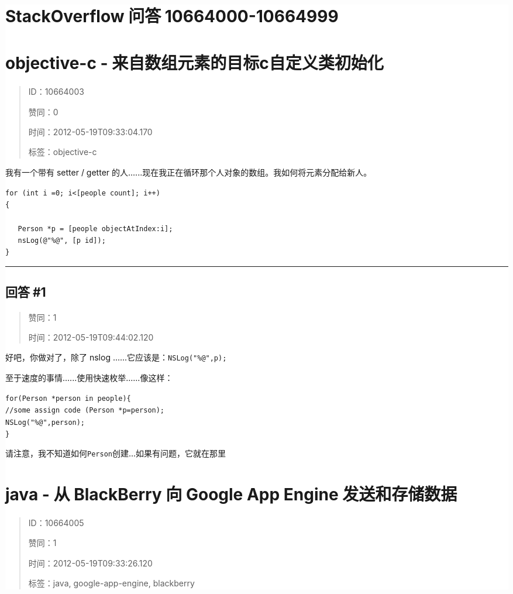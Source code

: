 # StackOverflow 问答 10664000-10664999

# objective-c - 来自数组元素的目标c自定义类初始化

> ID：10664003
> 
> 赞同：0
> 
> 时间：2012-05-19T09:33:04.170
> 
> 标签：objective-c

我有一个带有 setter / getter 的人......现在我正在循环那个人对象的数组。我如何将元素分配给新人。

```
for (int i =0; i<[people count]; i++)
{

   Person *p = [people objectAtIndex:i];
   nsLog(@"%@", [p id]);
} 
```

* * *

## 回答 #1

> 赞同：1
> 
> 时间：2012-05-19T09:44:02.120

好吧，你做对了，除了 nslog ......它应该是：`NSLog("%@",p);`

至于速度的事情......使用快速枚举......像这样：

```
for(Person *person in people){
//some assign code (Person *p=person);
NSLog("%@",person);
} 
```

请注意，我不知道如何`Person`创建...如果有问题，它就在那里

# java - 从 BlackBerry 向 Google App Engine 发送和存储数据

> ID：10664005
> 
> 赞同：1
> 
> 时间：2012-05-19T09:33:26.120
> 
> 标签：java, google-app-engine, blackberry
